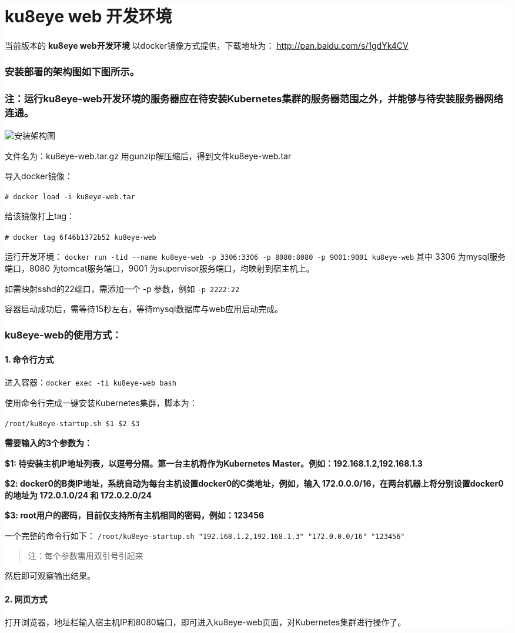 # ku8eye web 开发环境

当前版本的 **ku8eye web开发环境** 以docker镜像方式提供，下载地址为：
http://pan.baidu.com/s/1gdYk4CV

### 安装部署的架构图如下图所示。
### **注：运行ku8eye-web开发环境的服务器应在待安装Kubernetes集群的服务器范围之外，并能够与待安装服务器网络连通。** ###

![安装架构图](../res/cluster_setup_arch.jpg)


文件名为：ku8eye-web.tar.gz 
用gunzip解压缩后，得到文件ku8eye-web.tar

导入docker镜像：

`# docker load -i ku8eye-web.tar`

给该镜像打上tag：

`# docker tag 6f46b1372b52 ku8eye-web`

运行开发环境：
`docker run -tid --name ku8eye-web -p 3306:3306 -p 8080:8080 -p 9001:9001 ku8eye-web`
其中 3306 为mysql服务端口，8080 为tomcat服务端口，9001 为supervisor服务端口，均映射到宿主机上。

如需映射sshd的22端口，需添加一个 -p 参数，例如 `-p 2222:22`

容器启动成功后，需等待15秒左右，等待mysql数据库与web应用启动完成。

### ku8eye-web的使用方式：
#### 1. 命令行方式

进入容器：`docker exec -ti ku8eye-web bash`

使用命令行完成一键安装Kubernetes集群，脚本为：

`/root/ku8eye-startup.sh $1 $2 $3`

**需要输入的3个参数为：**

**$1: 待安装主机IP地址列表，以逗号分隔。第一台主机将作为Kubernetes Master。例如：192.168.1.2,192.168.1.3**

**$2: docker0的B类IP地址，系统自动为每台主机设置docker0的C类地址，例如，输入 172.0.0.0/16，在两台机器上将分别设置docker0的地址为 172.0.1.0/24 和 172.0.2.0/24**

**$3: root用户的密码，目前仅支持所有主机相同的密码，例如：123456**

一个完整的命令行如下：
`/root/ku8eye-startup.sh "192.168.1.2,192.168.1.3" "172.0.0.0/16" "123456"`
> 注：每个参数需用双引号引起来

然后即可观察输出结果。

#### 2. 网页方式
打开浏览器，地址栏输入宿主机IP和8080端口，即可进入ku8eye-web页面，对Kubernetes集群进行操作了。
